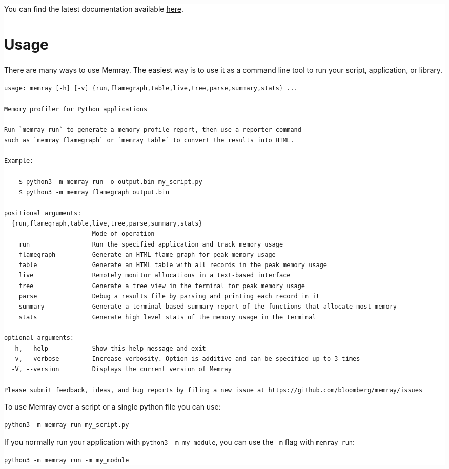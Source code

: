 You can find the latest documentation available [here](https://bloomberg.github.io/memray/).

# Usage

There are many ways to use Memray. The easiest way is to use it as a command line tool to run your script, application, or library.

```
usage: memray [-h] [-v] {run,flamegraph,table,live,tree,parse,summary,stats} ...

Memory profiler for Python applications

Run `memray run` to generate a memory profile report, then use a reporter command
such as `memray flamegraph` or `memray table` to convert the results into HTML.

Example:

    $ python3 -m memray run -o output.bin my_script.py
    $ python3 -m memray flamegraph output.bin

positional arguments:
  {run,flamegraph,table,live,tree,parse,summary,stats}
                        Mode of operation
    run                 Run the specified application and track memory usage
    flamegraph          Generate an HTML flame graph for peak memory usage
    table               Generate an HTML table with all records in the peak memory usage
    live                Remotely monitor allocations in a text-based interface
    tree                Generate a tree view in the terminal for peak memory usage
    parse               Debug a results file by parsing and printing each record in it
    summary             Generate a terminal-based summary report of the functions that allocate most memory
    stats               Generate high level stats of the memory usage in the terminal

optional arguments:
  -h, --help            Show this help message and exit
  -v, --verbose         Increase verbosity. Option is additive and can be specified up to 3 times
  -V, --version         Displays the current version of Memray

Please submit feedback, ideas, and bug reports by filing a new issue at https://github.com/bloomberg/memray/issues
```

To use Memray over a script or a single python file you can use:

```shell
python3 -m memray run my_script.py
```

If you normally run your application with `python3 -m my_module`, you can use the `-m` flag with `memray run`:

```shell
python3 -m memray run -m my_module
```

